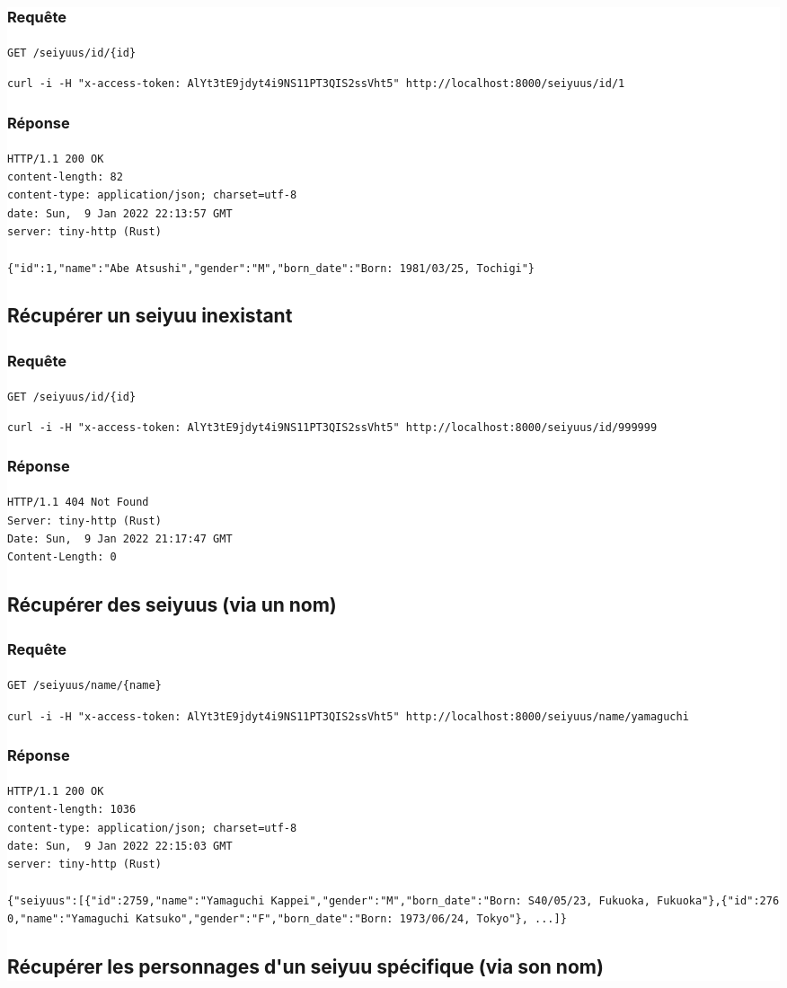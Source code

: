 ### Requête

`GET /seiyuus/id/{id}`

    curl -i -H "x-access-token: AlYt3tE9jdyt4i9NS11PT3QIS2ssVht5" http://localhost:8000/seiyuus/id/1

### Réponse

    HTTP/1.1 200 OK
    content-length: 82
    content-type: application/json; charset=utf-8
    date: Sun,  9 Jan 2022 22:13:57 GMT
    server: tiny-http (Rust)

    {"id":1,"name":"Abe Atsushi","gender":"M","born_date":"Born: 1981/03/25, Tochigi"}

## Récupérer un seiyuu inexistant

### Requête

`GET /seiyuus/id/{id}`

    curl -i -H "x-access-token: AlYt3tE9jdyt4i9NS11PT3QIS2ssVht5" http://localhost:8000/seiyuus/id/999999

### Réponse
    HTTP/1.1 404 Not Found
    Server: tiny-http (Rust)
    Date: Sun,  9 Jan 2022 21:17:47 GMT
    Content-Length: 0

## Récupérer des seiyuus (via un nom)

### Requête

`GET /seiyuus/name/{name}`

    curl -i -H "x-access-token: AlYt3tE9jdyt4i9NS11PT3QIS2ssVht5" http://localhost:8000/seiyuus/name/yamaguchi

### Réponse

    HTTP/1.1 200 OK
    content-length: 1036
    content-type: application/json; charset=utf-8
    date: Sun,  9 Jan 2022 22:15:03 GMT
    server: tiny-http (Rust)

    {"seiyuus":[{"id":2759,"name":"Yamaguchi Kappei","gender":"M","born_date":"Born: S40/05/23, Fukuoka, Fukuoka"},{"id":2760,"name":"Yamaguchi Katsuko","gender":"F","born_date":"Born: 1973/06/24, Tokyo"}, ...]}

## Récupérer les personnages d'un seiyuu spécifique (via son nom)
